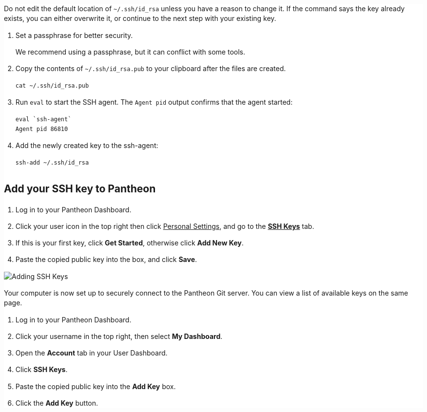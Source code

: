   Do not edit the default location of `~/.ssh/id_rsa` unless you have a reason to change it. If the command says the key already exists, you can either overwrite it, or continue to the next step with your existing key.

1. Set a passphrase for better security.

   We recommend using a passphrase, but it can conflict with some tools.

1. Copy the contents of `~/.ssh/id_rsa.pub` to your clipboard after the files are created.

   ```bash{promptUser: user}
   cat ~/.ssh/id_rsa.pub
   ```

1. Run `eval` to start the SSH agent. The `Agent pid` output confirms that the agent started:

      ```bash{outputLines: 2}
      eval `ssh-agent`
      Agent pid 86810
      ```

1. Add the newly created key to the ssh-agent:

   ```bash{promptUser: user}
   ssh-add ~/.ssh/id_rsa
   ```

## Add your SSH key to Pantheon
<TabList>

<Tab title="New Dashboard" id="phoebe-add-key" active={true}>

1. Log in to your Pantheon Dashboard.

1. Click your user icon in the top right then click [Personal Settings](/personal-settings), and go to the **[SSH Keys](https://dashboard.pantheon.io/personal-settings/ssh-keys)** tab.

1. If this is your first key, click **Get Started**, otherwise click **Add New Key**.

1. Paste the copied public key into the box, and click **Save**.

  ![Adding SSH Keys](../images/dashboard/new-dashboard/2024/_add-ssh-key.png)

  Your computer is now set up to securely connect to the Pantheon Git server. You can view a list of available keys on the same page.

</Tab>

<Tab title="Legacy Dashboard" id="hermes-add-key">

1. Log in to your Pantheon Dashboard.

1. Click your username in the top right, then select **My Dashboard**.

1. Open the **<Icon icon="gear" /> Account** tab in your User Dashboard.

1. Click **SSH Keys**.

1. Paste the copied public key into the **Add Key** box.

1. Click the **Add Key** button.
